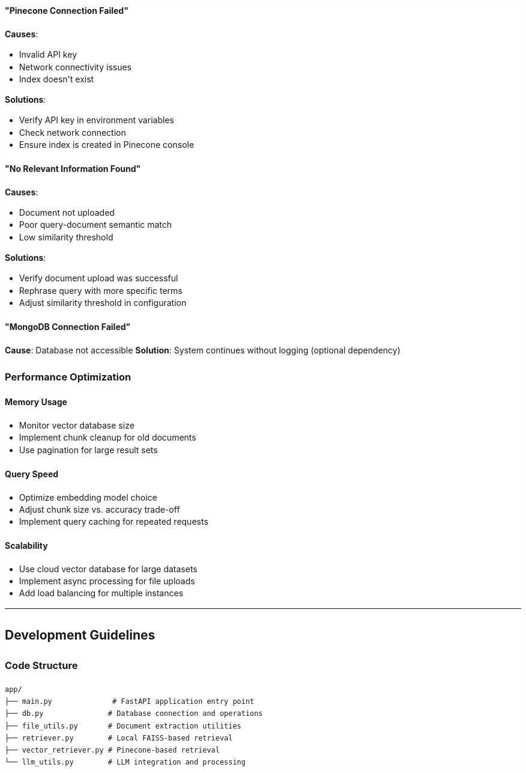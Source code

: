 #### "Pinecone Connection Failed"
**Causes**: 
- Invalid API key
- Network connectivity issues
- Index doesn't exist

**Solutions**:
- Verify API key in environment variables
- Check network connection
- Ensure index is created in Pinecone console

#### "No Relevant Information Found"
**Causes**:
- Document not uploaded
- Poor query-document semantic match
- Low similarity threshold

**Solutions**:
- Verify document upload was successful
- Rephrase query with more specific terms
- Adjust similarity threshold in configuration

#### "MongoDB Connection Failed"
**Cause**: Database not accessible
**Solution**: System continues without logging (optional dependency)

### Performance Optimization

#### Memory Usage
- Monitor vector database size
- Implement chunk cleanup for old documents
- Use pagination for large result sets

#### Query Speed
- Optimize embedding model choice
- Adjust chunk size vs. accuracy trade-off
- Implement query caching for repeated requests

#### Scalability
- Use cloud vector database for large datasets
- Implement async processing for file uploads
- Add load balancing for multiple instances

---

## Development Guidelines

### Code Structure

```
app/
├── main.py              # FastAPI application entry point
├── db.py               # Database connection and operations
├── file_utils.py       # Document extraction utilities
├── retriever.py        # Local FAISS-based retrieval
├── vector_retriever.py # Pinecone-based retrieval
└── llm_utils.py        # LLM integration and processing
```
